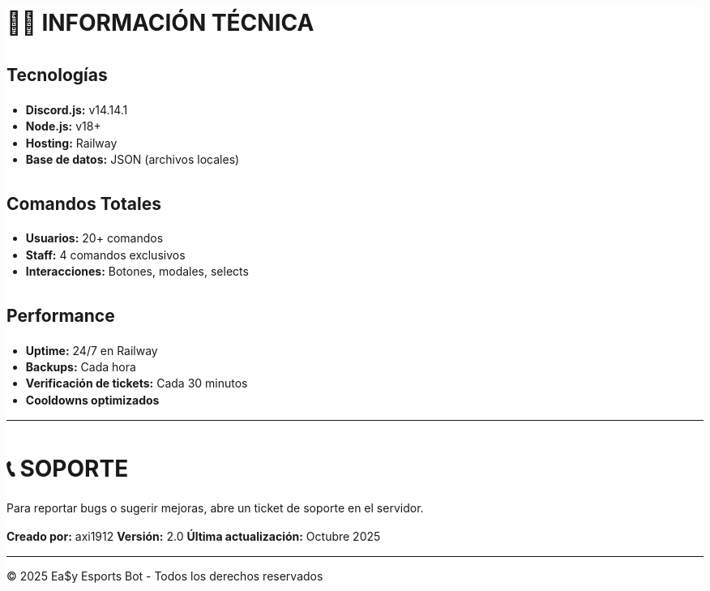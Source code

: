 # 👨‍💻 INFORMACIÓN TÉCNICA

## Tecnologías
- **Discord.js:** v14.14.1
- **Node.js:** v18+
- **Hosting:** Railway
- **Base de datos:** JSON (archivos locales)

## Comandos Totales
- **Usuarios:** 20+ comandos
- **Staff:** 4 comandos exclusivos
- **Interacciones:** Botones, modales, selects

## Performance
- **Uptime:** 24/7 en Railway
- **Backups:** Cada hora
- **Verificación de tickets:** Cada 30 minutos
- **Cooldowns optimizados**

---

# 📞 SOPORTE

Para reportar bugs o sugerir mejoras, abre un ticket de soporte en el servidor.

**Creado por:** axi1912
**Versión:** 2.0
**Última actualización:** Octubre 2025

---

© 2025 Ea$y Esports Bot - Todos los derechos reservados
